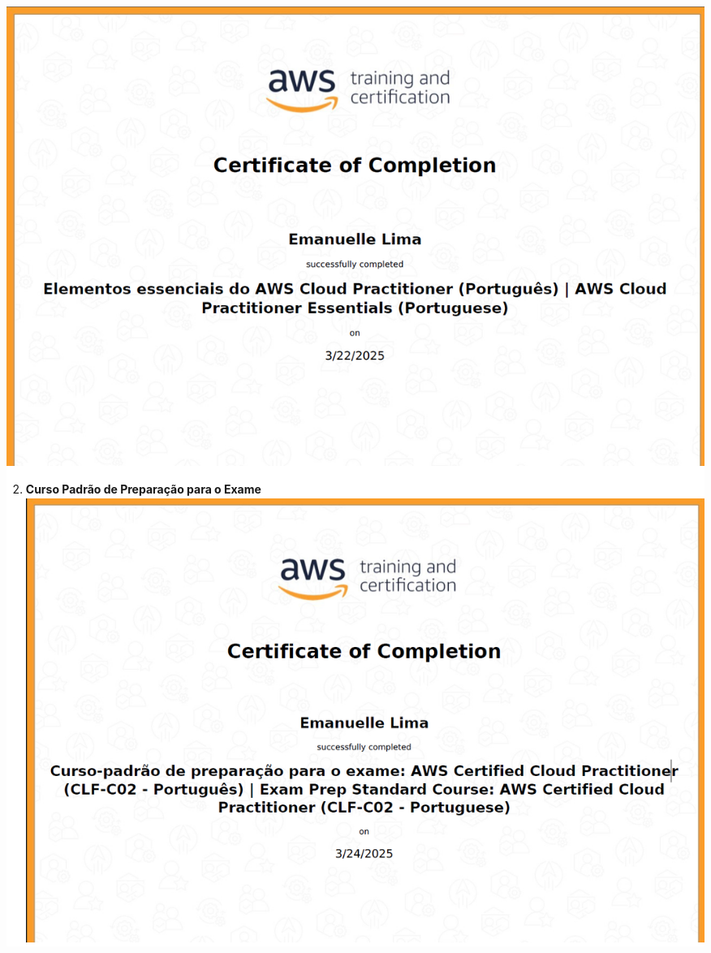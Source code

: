![Certificado 1](./certificados/sprint%209/Certificado%20-%20Elementos%20Essenciais%20.png)  

2. **Curso Padrão de Preparação para o Exame**
![Certificado 2](./certificados/sprint%209/Certificado%20-%20Curso%20Padrão%20de%20Preparação.png)
